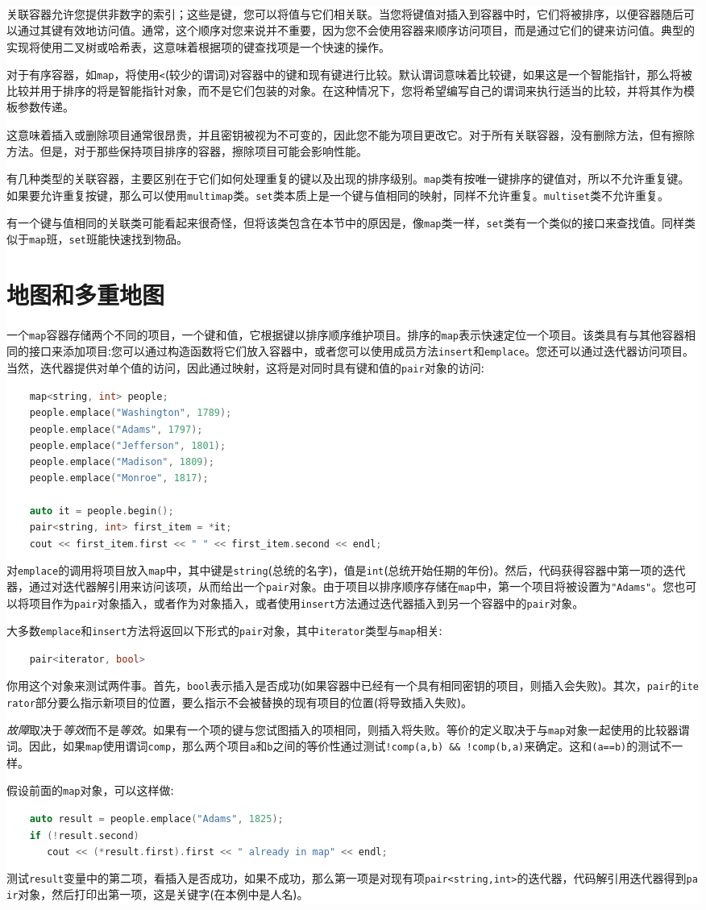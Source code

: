 关联容器允许您提供非数字的索引；这些是键，您可以将值与它们相关联。当您将键值对插入到容器中时，它们将被排序，以便容器随后可以通过其键有效地访问值。通常，这个顺序对您来说并不重要，因为您不会使用容器来顺序访问项目，而是通过它们的键来访问值。典型的实现将使用二叉树或哈希表，这意味着根据项的键查找项是一个快速的操作。

对于有序容器，如`map`，将使用`<`(较少的谓词)对容器中的键和现有键进行比较。默认谓词意味着比较键，如果这是一个智能指针，那么将被比较并用于排序的将是智能指针对象，而不是它们包装的对象。在这种情况下，您将希望编写自己的谓词来执行适当的比较，并将其作为模板参数传递。

这意味着插入或删除项目通常很昂贵，并且密钥被视为不可变的，因此您不能为项目更改它。对于所有关联容器，没有删除方法，但有擦除方法。但是，对于那些保持项目排序的容器，擦除项目可能会影响性能。

有几种类型的关联容器，主要区别在于它们如何处理重复的键以及出现的排序级别。`map`类有按唯一键排序的键值对，所以不允许重复键。如果要允许重复按键，那么可以使用`multimap`类。`set`类本质上是一个键与值相同的映射，同样不允许重复。`multiset`类不允许重复。

有一个键与值相同的关联类可能看起来很奇怪，但将该类包含在本节中的原因是，像`map`类一样，`set`类有一个类似的接口来查找值。同样类似于`map`班，`set`班能快速找到物品。

# 地图和多重地图

一个`map`容器存储两个不同的项目，一个键和值，它根据键以排序顺序维护项目。排序的`map`表示快速定位一个项目。该类具有与其他容器相同的接口来添加项目:您可以通过构造函数将它们放入容器中，或者您可以使用成员方法`insert`和`emplace`。您还可以通过迭代器访问项目。当然，迭代器提供对单个值的访问，因此通过映射，这将是对同时具有键和值的`pair`对象的访问:

```cpp
    map<string, int> people; 
    people.emplace("Washington", 1789); 
    people.emplace("Adams", 1797); 
    people.emplace("Jefferson", 1801); 
    people.emplace("Madison", 1809); 
    people.emplace("Monroe", 1817); 

    auto it = people.begin(); 
    pair<string, int> first_item = *it; 
    cout << first_item.first << " " << first_item.second << endl;
```

对`emplace`的调用将项目放入`map`中，其中键是`string`(总统的名字)，值是`int`(总统开始任期的年份)。然后，代码获得容器中第一项的迭代器，通过对迭代器解引用来访问该项，从而给出一个`pair`对象。由于项目以排序顺序存储在`map`中，第一个项目将被设置为`"Adams"`。您也可以将项目作为`pair`对象插入，或者作为对象插入，或者使用`insert`方法通过迭代器插入到另一个容器中的`pair`对象。

大多数`emplace`和`insert`方法将返回以下形式的`pair`对象，其中`iterator`类型与`map`相关:

```cpp
    pair<iterator, bool>
```

你用这个对象来测试两件事。首先，`bool`表示插入是否成功(如果容器中已经有一个具有相同密钥的项目，则插入会失败)。其次，`pair`的`iterator`部分要么指示新项目的位置，要么指示不会被替换的现有项目的位置(将导致插入失败)。

*故障*取决于*等效*而不是*等效*。如果有一个项的键与您试图插入的项相同，则插入将失败。等价的定义取决于与`map`对象一起使用的比较器谓词。因此，如果`map`使用谓词`comp`，那么两个项目`a`和`b`之间的等价性通过测试`!comp(a,b) && !comp(b,a)`来确定。这和`(a==b)`的测试不一样。

假设前面的`map`对象，可以这样做:

```cpp
    auto result = people.emplace("Adams", 1825); 
    if (!result.second) 
       cout << (*result.first).first << " already in map" << endl;
```

测试`result`变量中的第二项，看插入是否成功，如果不成功，那么第一项是对现有项`pair<string,int>`的迭代器，代码解引用迭代器得到`pair`对象，然后打印出第一项，这是关键字(在本例中是人名)。
